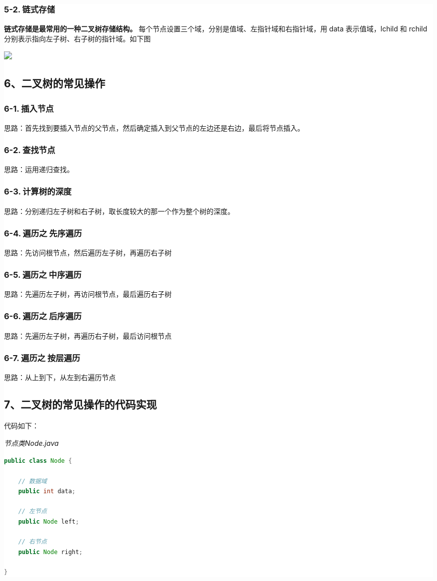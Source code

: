 ### 5-2. 链式存储

**链式存储是最常用的一种二叉树存储结构。** 每个节点设置三个域，分别是值域、左指针域和右指针域，用 data 表示值域，lchild 和 rchild 分别表示指向左子树、右子树的指针域。如下图

![](https://raw.githubusercontent.com/hyman213/FigureBed/master/2019/06/20190629112227.png)

## 6、二叉树的常见操作

### 6-1. 插入节点

思路：首先找到要插入节点的父节点，然后确定插入到父节点的左边还是右边，最后将节点插入。

### 6-2. 查找节点

思路：运用递归查找。

### 6-3. 计算树的深度

思路：分别递归左子树和右子树，取长度较大的那一个作为整个树的深度。

### 6-4. 遍历之 先序遍历

思路：先访问根节点，然后遍历左子树，再遍历右子树

### 6-5. 遍历之 中序遍历

思路：先遍历左子树，再访问根节点，最后遍历右子树

### 6-6. 遍历之 后序遍历

思路：先遍历左子树，再遍历右子树，最后访问根节点

### 6-7. 遍历之 按层遍历

思路：从上到下，从左到右遍历节点

## 7、二叉树的常见操作的代码实现

代码如下：

_节点类Node.java_

```java
public class Node {

    // 数据域
    public int data;

    // 左节点
    public Node left;

    // 右节点
    public Node right;

}
```
